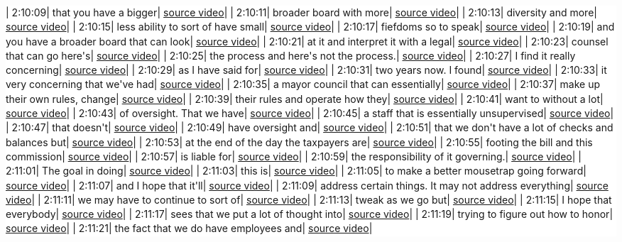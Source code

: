 | 2:10:09| that you have a bigger| [source video](https://archive.org/details/co-com-ws-r-1467-220621?start=7809)|
| 2:10:11| broader board with more| [source video](https://archive.org/details/co-com-ws-r-1467-220621?start=7811)|
| 2:10:13| diversity and more| [source video](https://archive.org/details/co-com-ws-r-1467-220621?start=7813)|
| 2:10:15| less ability to sort of have small| [source video](https://archive.org/details/co-com-ws-r-1467-220621?start=7815)|
| 2:10:17| fiefdoms so to speak| [source video](https://archive.org/details/co-com-ws-r-1467-220621?start=7817)|
| 2:10:19| and you have a broader board that can look| [source video](https://archive.org/details/co-com-ws-r-1467-220621?start=7819)|
| 2:10:21| at it and interpret it with a legal| [source video](https://archive.org/details/co-com-ws-r-1467-220621?start=7821)|
| 2:10:23| counsel that can go here's| [source video](https://archive.org/details/co-com-ws-r-1467-220621?start=7823)|
| 2:10:25| the process and here's not the process.| [source video](https://archive.org/details/co-com-ws-r-1467-220621?start=7825)|
| 2:10:27| I find it really concerning| [source video](https://archive.org/details/co-com-ws-r-1467-220621?start=7827)|
| 2:10:29| as I have said for| [source video](https://archive.org/details/co-com-ws-r-1467-220621?start=7829)|
| 2:10:31| two years now. I found| [source video](https://archive.org/details/co-com-ws-r-1467-220621?start=7831)|
| 2:10:33| it very concerning that we've had| [source video](https://archive.org/details/co-com-ws-r-1467-220621?start=7833)|
| 2:10:35| a mayor council that can essentially| [source video](https://archive.org/details/co-com-ws-r-1467-220621?start=7835)|
| 2:10:37| make up their own rules, change| [source video](https://archive.org/details/co-com-ws-r-1467-220621?start=7837)|
| 2:10:39| their rules and operate how they| [source video](https://archive.org/details/co-com-ws-r-1467-220621?start=7839)|
| 2:10:41| want to without a lot| [source video](https://archive.org/details/co-com-ws-r-1467-220621?start=7841)|
| 2:10:43| of oversight. That we have| [source video](https://archive.org/details/co-com-ws-r-1467-220621?start=7843)|
| 2:10:45| a staff that is essentially unsupervised| [source video](https://archive.org/details/co-com-ws-r-1467-220621?start=7845)|
| 2:10:47| that doesn't| [source video](https://archive.org/details/co-com-ws-r-1467-220621?start=7847)|
| 2:10:49| have oversight and| [source video](https://archive.org/details/co-com-ws-r-1467-220621?start=7849)|
| 2:10:51| that we don't have a lot of checks and balances but| [source video](https://archive.org/details/co-com-ws-r-1467-220621?start=7851)|
| 2:10:53| at the end of the day the taxpayers are| [source video](https://archive.org/details/co-com-ws-r-1467-220621?start=7853)|
| 2:10:55| footing the bill and this commission| [source video](https://archive.org/details/co-com-ws-r-1467-220621?start=7855)|
| 2:10:57| is liable for| [source video](https://archive.org/details/co-com-ws-r-1467-220621?start=7857)|
| 2:10:59| the responsibility of it governing.| [source video](https://archive.org/details/co-com-ws-r-1467-220621?start=7859)|
| 2:11:01| The goal in doing| [source video](https://archive.org/details/co-com-ws-r-1467-220621?start=7861)|
| 2:11:03| this is| [source video](https://archive.org/details/co-com-ws-r-1467-220621?start=7863)|
| 2:11:05| to make a better mousetrap going forward| [source video](https://archive.org/details/co-com-ws-r-1467-220621?start=7865)|
| 2:11:07| and I hope that it'll| [source video](https://archive.org/details/co-com-ws-r-1467-220621?start=7867)|
| 2:11:09| address certain things. It may not address everything| [source video](https://archive.org/details/co-com-ws-r-1467-220621?start=7869)|
| 2:11:11| we may have to continue to sort of| [source video](https://archive.org/details/co-com-ws-r-1467-220621?start=7871)|
| 2:11:13| tweak as we go but| [source video](https://archive.org/details/co-com-ws-r-1467-220621?start=7873)|
| 2:11:15| I hope that everybody| [source video](https://archive.org/details/co-com-ws-r-1467-220621?start=7875)|
| 2:11:17| sees that we put a lot of thought into| [source video](https://archive.org/details/co-com-ws-r-1467-220621?start=7877)|
| 2:11:19| trying to figure out how to honor| [source video](https://archive.org/details/co-com-ws-r-1467-220621?start=7879)|
| 2:11:21| the fact that we do have employees and| [source video](https://archive.org/details/co-com-ws-r-1467-220621?start=7881)|